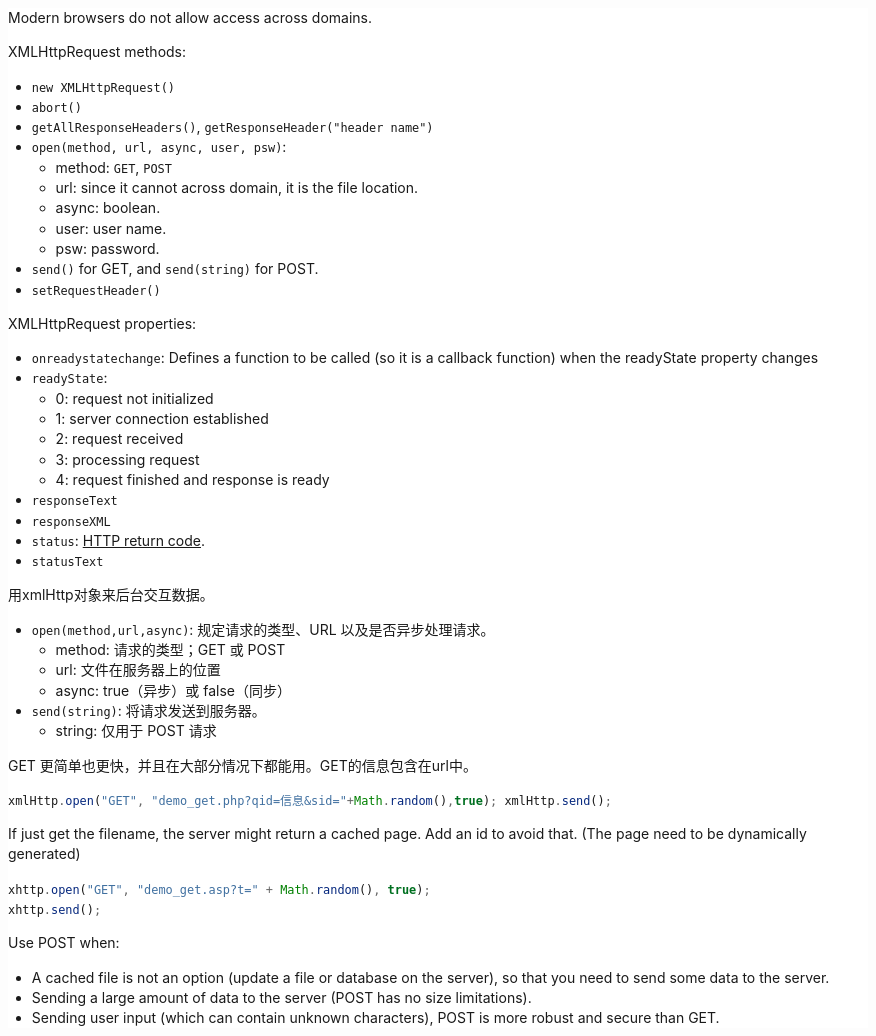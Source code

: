 Modern browsers do not allow access across domains.

XMLHttpRequest methods:

- `new XMLHttpRequest()`
- `abort()`
- `getAllResponseHeaders()`, `getResponseHeader("header name")`
- `open(method, url, async, user, psw)`:
  - method: `GET`, `POST`
  - url: since it cannot across domain, it is the file location.
  - async: boolean.
  - user: user name.
  - psw: password.
- `send()` for GET, and `send(string)` for POST.
- `setRequestHeader()`

XMLHttpRequest properties:

- `onreadystatechange`: Defines a function to be called (so it is a callback function) when the readyState property changes
- `readyState`:
  - 0: request not initialized
  - 1: server connection established
  - 2: request received
  - 3: processing request
  - 4: request finished and response is ready
- `responseText`
- `responseXML`
- `status`: [HTTP return code](https://www.w3schools.com/tags/ref_httpmessages.asp).
- `statusText`

用xmlHttp对象来后台交互数据。

- `open(method,url,async)`: 规定请求的类型、URL 以及是否异步处理请求。
  - method: 请求的类型；GET 或 POST
  - url: 文件在服务器上的位置
  - async: true（异步）或 false（同步）
- `send(string)`: 将请求发送到服务器。
  - string: 仅用于 POST 请求

GET 更简单也更快，并且在大部分情况下都能用。GET的信息包含在url中。

```javascript
xmlHttp.open("GET", "demo_get.php?qid=信息&sid="+Math.random(),true); xmlHttp.send();
```

If just get the filename, the server might return a cached page. Add an id to avoid that. (The page need to be dynamically generated)

```javascript
xhttp.open("GET", "demo_get.asp?t=" + Math.random(), true);
xhttp.send();
```

Use POST when:

- A cached file is not an option (update a file or database on the server), so that you need to send some data to the server.
- Sending a large amount of data to the server (POST has no size limitations).
- Sending user input (which can contain unknown characters), POST is more robust and secure than GET.
